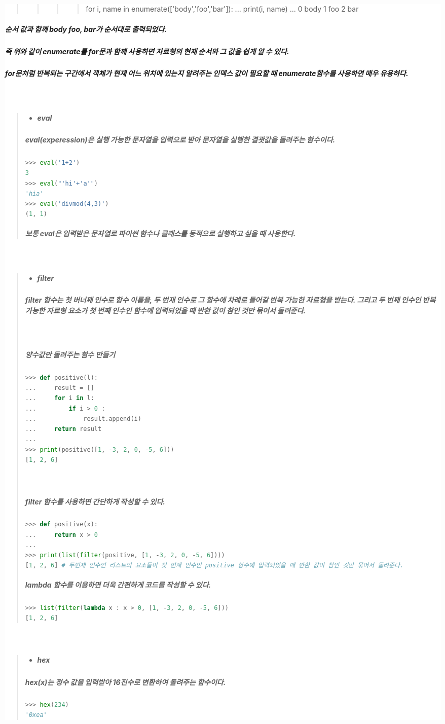 >  >>> for i, name in enumerate(['body','foo','bar']):
>...     print(i, name)
>...
>0 body
>1 foo
>2 bar
>```
##### 순서 값과 함께 body foo, bar가 순서대로 출력되었다.
##### 즉 위와 같이 enumerate를 for문과 함께 사용하면 자료형의 현재 순서와 그 값을 쉽게 알 수 있다.
##### for문처럼 반복되는 구간에서 객체가 현재 어느 위치에 있는지 알려주는 인덱스 값이 필요할 때 enumerate함수를 사용하면 매우 유용하다.
##### &nbsp;
> + ##### eval
> ##### eval(experession)은 실행 가능한 문자열을 입력으로 받아 문자열을 실행한 결괏값을 돌려주는 함수이다.
>```python
> >>> eval('1+2')
> 3
> >>> eval("'hi'+'a'")
> 'hia'
> >>> eval('divmod(4,3)')
> (1, 1)
> ```
> ##### 보통 eval은 입력받은 문자열로 파이썬 함수나 클래스를 동적으로 실행하고 싶을 때 사용한다.
##### &nbsp;
> + ##### filter
> ##### filter 함수는 첫 버너째 인수로 함수 이름을, 두 번재 인수로 그 함수에 차례로 들어갈 반복 가능한 자료형을 받는다. 그리고 두 번째 인수인 반복 가능한 자료형 요소가 첫 번째 인수인 함수에 입력되었을 때 반환 값이 참인 것만 묶어서 돌려준다.
> ##### &nbsp;
> ##### 양수값만 돌려주는 함수 만들기
> ``` python
>>>> def positive(l):
>...     result = []
>...     for i in l:
>...         if i > 0 :
>...             result.append(i)
>...     return result
>...
>>>> print(positive([1, -3, 2, 0, -5, 6]))
>[1, 2, 6]
> ```
> ##### &nbsp;
> ##### filter 함수를 사용하면 간단하게 작성할 수 있다.
> ``` python
> >>> def positive(x):
>...     return x > 0
>...
>>>> print(list(filter(positive, [1, -3, 2, 0, -5, 6]))) 
> [1, 2, 6] # 두번재 인수인 리스트의 요소들이 첫 번재 인수인 positive 함수에 입력되었을 때 반환 값이 참인 것만 묶어서 돌려준다.
> ```
> ##### lambda 함수를 이용하면 더욱 간편하게 코드를 작성할 수 있다. 
> ```python
> >>> list(filter(lambda x : x > 0, [1, -3, 2, 0, -5, 6]))
>[1, 2, 6]
>```
##### &nbsp;
> + ##### hex
> ##### hex(x)는 정수 값을 입력받아 16진수로 변환하여 돌려주는 함수이다.
> ```python
> >>> hex(234)
> '0xea'
> ```